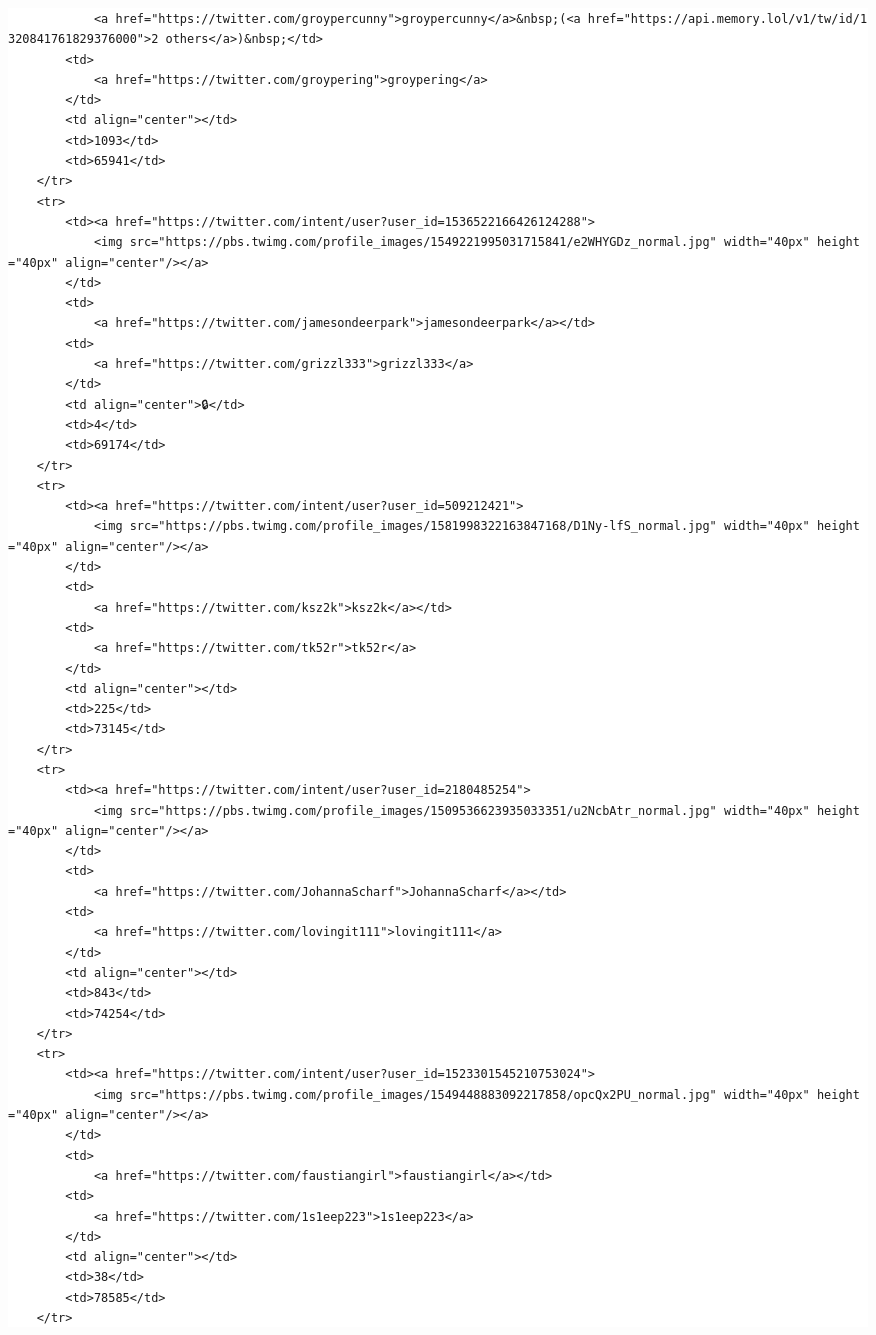                 <a href="https://twitter.com/groypercunny">groypercunny</a>&nbsp;(<a href="https://api.memory.lol/v1/tw/id/1320841761829376000">2 others</a>)&nbsp;</td>
            <td>
                <a href="https://twitter.com/groypering">groypering</a>
            </td>
            <td align="center"></td>
            <td>1093</td>
            <td>65941</td>
        </tr>
        <tr>
            <td><a href="https://twitter.com/intent/user?user_id=1536522166426124288">
                <img src="https://pbs.twimg.com/profile_images/1549221995031715841/e2WHYGDz_normal.jpg" width="40px" height="40px" align="center"/></a>
            </td>
            <td>
                <a href="https://twitter.com/jamesondeerpark">jamesondeerpark</a></td>
            <td>
                <a href="https://twitter.com/grizzl333">grizzl333</a>
            </td>
            <td align="center">🔒</td>
            <td>4</td>
            <td>69174</td>
        </tr>
        <tr>
            <td><a href="https://twitter.com/intent/user?user_id=509212421">
                <img src="https://pbs.twimg.com/profile_images/1581998322163847168/D1Ny-lfS_normal.jpg" width="40px" height="40px" align="center"/></a>
            </td>
            <td>
                <a href="https://twitter.com/ksz2k">ksz2k</a></td>
            <td>
                <a href="https://twitter.com/tk52r">tk52r</a>
            </td>
            <td align="center"></td>
            <td>225</td>
            <td>73145</td>
        </tr>
        <tr>
            <td><a href="https://twitter.com/intent/user?user_id=2180485254">
                <img src="https://pbs.twimg.com/profile_images/1509536623935033351/u2NcbAtr_normal.jpg" width="40px" height="40px" align="center"/></a>
            </td>
            <td>
                <a href="https://twitter.com/JohannaScharf">JohannaScharf</a></td>
            <td>
                <a href="https://twitter.com/lovingit111">lovingit111</a>
            </td>
            <td align="center"></td>
            <td>843</td>
            <td>74254</td>
        </tr>
        <tr>
            <td><a href="https://twitter.com/intent/user?user_id=1523301545210753024">
                <img src="https://pbs.twimg.com/profile_images/1549448883092217858/opcQx2PU_normal.jpg" width="40px" height="40px" align="center"/></a>
            </td>
            <td>
                <a href="https://twitter.com/faustiangirl">faustiangirl</a></td>
            <td>
                <a href="https://twitter.com/1s1eep223">1s1eep223</a>
            </td>
            <td align="center"></td>
            <td>38</td>
            <td>78585</td>
        </tr>